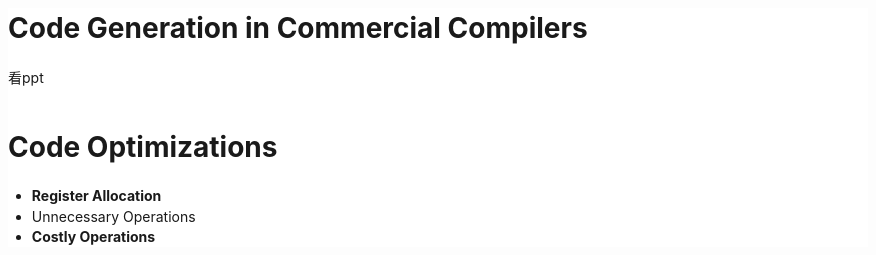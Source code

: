 # Code Generation in Commercial Compilers

看ppt

# Code Optimizations

* **Register Allocation**
* Unnecessary Operations
* **Costly Operations**

